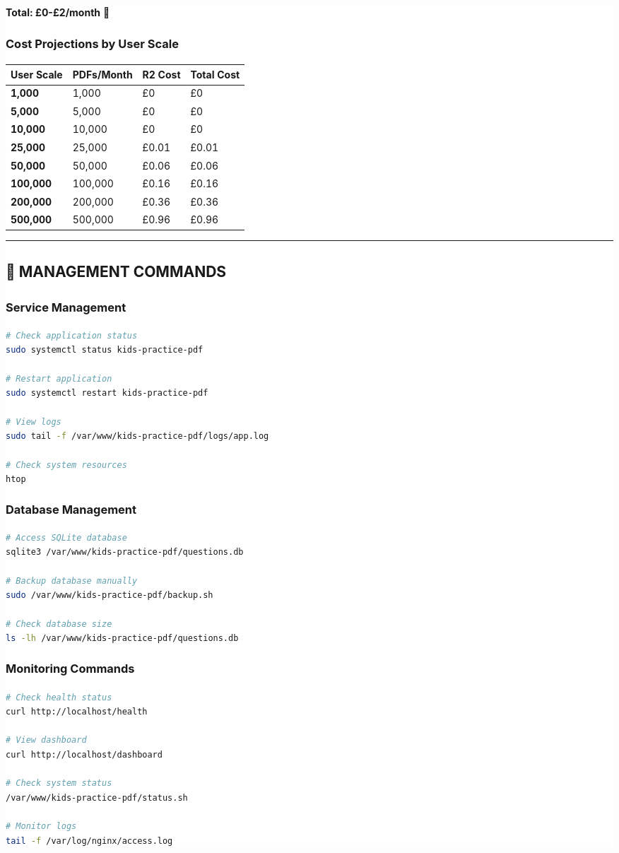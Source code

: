 **Total: £0-£2/month** 🎉

### **Cost Projections by User Scale**
| User Scale | PDFs/Month | R2 Cost | Total Cost |
|------------|------------|---------|------------|
| **1,000** | 1,000 | £0 | £0 |
| **5,000** | 5,000 | £0 | £0 |
| **10,000** | 10,000 | £0 | £0 |
| **25,000** | 25,000 | £0.01 | £0.01 |
| **50,000** | 50,000 | £0.06 | £0.06 |
| **100,000** | 100,000 | £0.16 | £0.16 |
| **200,000** | 200,000 | £0.36 | £0.36 |
| **500,000** | 500,000 | £0.96 | £0.96 |

---

## 🔧 **MANAGEMENT COMMANDS**

### **Service Management**
```bash
# Check application status
sudo systemctl status kids-practice-pdf

# Restart application
sudo systemctl restart kids-practice-pdf

# View logs
sudo tail -f /var/www/kids-practice-pdf/logs/app.log

# Check system resources
htop
```

### **Database Management**
```bash
# Access SQLite database
sqlite3 /var/www/kids-practice-pdf/questions.db

# Backup database manually
sudo /var/www/kids-practice-pdf/backup.sh

# Check database size
ls -lh /var/www/kids-practice-pdf/questions.db
```

### **Monitoring Commands**
```bash
# Check health status
curl http://localhost/health

# View dashboard
curl http://localhost/dashboard

# Check system status
/var/www/kids-practice-pdf/status.sh

# Monitor logs
tail -f /var/log/nginx/access.log
```